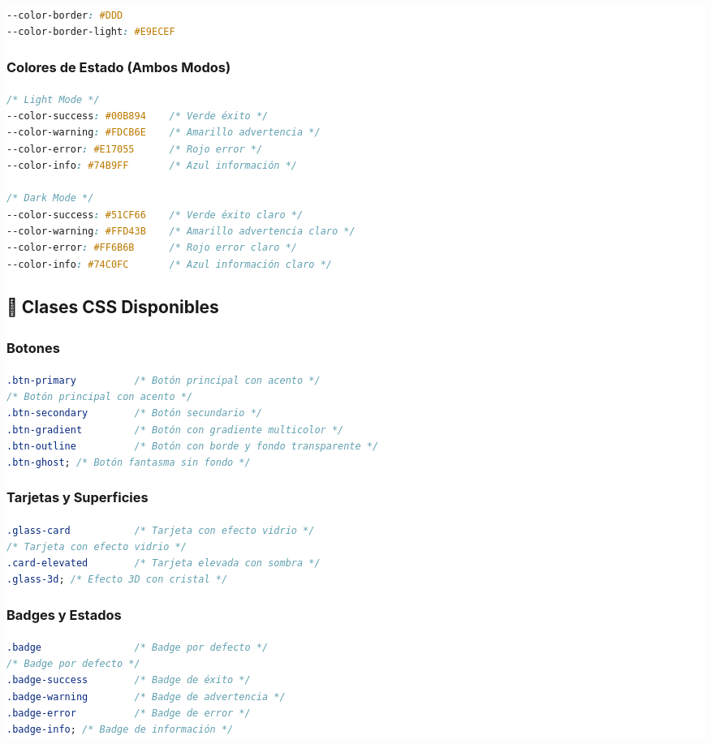 ```css
--color-border: #DDD
--color-border-light: #E9ECEF
```

### Colores de Estado (Ambos Modos)

```css
/* Light Mode */
--color-success: #00B894    /* Verde éxito */
--color-warning: #FDCB6E    /* Amarillo advertencia */
--color-error: #E17055      /* Rojo error */
--color-info: #74B9FF       /* Azul información */

/* Dark Mode */
--color-success: #51CF66    /* Verde éxito claro */
--color-warning: #FFD43B    /* Amarillo advertencia claro */
--color-error: #FF6B6B      /* Rojo error claro */
--color-info: #74C0FC       /* Azul información claro */
```

## 🧩 Clases CSS Disponibles

### Botones

```css
.btn-primary          /* Botón principal con acento */
/* Botón principal con acento */
.btn-secondary        /* Botón secundario */
.btn-gradient         /* Botón con gradiente multicolor */
.btn-outline          /* Botón con borde y fondo transparente */
.btn-ghost; /* Botón fantasma sin fondo */
```

### Tarjetas y Superficies

```css
.glass-card           /* Tarjeta con efecto vidrio */
/* Tarjeta con efecto vidrio */
.card-elevated        /* Tarjeta elevada con sombra */
.glass-3d; /* Efecto 3D con cristal */
```

### Badges y Estados

```css
.badge                /* Badge por defecto */
/* Badge por defecto */
.badge-success        /* Badge de éxito */
.badge-warning        /* Badge de advertencia */
.badge-error          /* Badge de error */
.badge-info; /* Badge de información */
```
